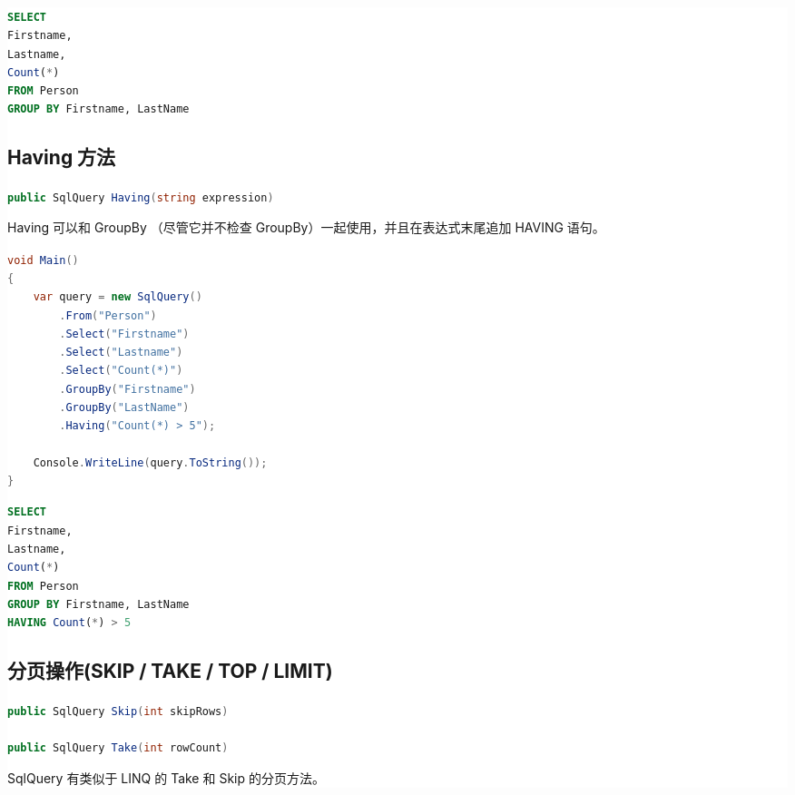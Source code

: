 ```sql
SELECT 
Firstname,
Lastname,
Count(*) 
FROM Person 
GROUP BY Firstname, LastName
```


## Having 方法

```csharp
public SqlQuery Having(string expression)
```

Having 可以和 GroupBy （尽管它并不检查 GroupBy）一起使用，并且在表达式末尾追加 HAVING 语句。


```csharp
void Main()
{
	var query = new SqlQuery()
        .From("Person")
        .Select("Firstname")
		.Select("Lastname")
		.Select("Count(*)")
        .GroupBy("Firstname")
        .GroupBy("LastName")
		.Having("Count(*) > 5");
		
    Console.WriteLine(query.ToString());
}
```

```sql
SELECT 
Firstname,
Lastname,
Count(*) 
FROM Person 
GROUP BY Firstname, LastName 
HAVING Count(*) > 5

```

## 分页操作(SKIP / TAKE / TOP / LIMIT)

```csharp
public SqlQuery Skip(int skipRows)

public SqlQuery Take(int rowCount)
```

SqlQuery 有类似于 LINQ 的 Take 和 Skip 的分页方法。
